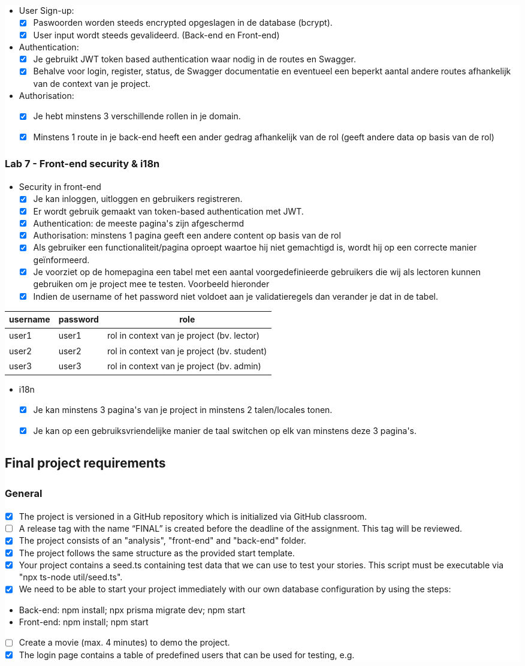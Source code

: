 - User Sign-up:
  - [x] Paswoorden worden steeds encrypted opgeslagen in de database (bcrypt).
  - [x] User input wordt steeds gevalideerd. (Back-end en Front-end)
- Authentication:
  - [x] Je gebruikt JWT token based authentication waar nodig in de routes en Swagger.
  - [x] Behalve voor login, register, status, de Swagger documentatie en eventueel een beperkt aantal andere routes afhankelijk van de context van je project.
- Authorisation:
  - [x] Je hebt minstens 3 verschillende rollen in je domain.
  - [x] Minstens 1 route in je back-end heeft een ander gedrag afhankelijk van de rol (geeft andere data op basis van de rol)


### Lab 7 - Front-end security & i18n

- Security in front-end
  - [x] Je kan inloggen, uitloggen en gebruikers registreren.
  - [x] Er wordt gebruik gemaakt van token-based authentication met JWT.
  - [x] Authentication: de meeste pagina's zijn afgeschermd
  - [x] Authorisation: minstens 1 pagina geeft een andere content op basis van de rol
  - [x] Als gebruiker een functionaliteit/pagina oproept waartoe hij niet gemachtigd is, wordt hij op een correcte manier geïnformeerd.
  - [x] Je voorziet op de homepagina een tabel met een aantal voorgedefinieerde gebruikers die wij als lectoren kunnen gebruiken om je project mee te testen. Voorbeeld hieronder
  - [x] Indien de username of het password niet voldoet aan je validatieregels dan verander je dat in de tabel.

| username | password | role                                        |
|----------|----------|---------------------------------------------|
| user1    | user1    | rol in context van je project (bv. lector)  |
| user2    | user2    | rol in context van je project (bv. student) |
| user3    | user3    | rol in context van je project (bv. admin)   |


- i18n
  - [x] Je kan minstens 3 pagina's van je project in minstens 2 talen/locales tonen.
  - [x] Je kan op een gebruiksvriendelijke manier de taal switchen op elk van minstens deze 3 pagina's.



## Final project requirements


### General

- [x] The project is versioned in a GitHub repository which is initialized via GitHub classroom.
- [ ] A release tag with the name “FINAL” is created before the deadline of the assignment. This tag will be reviewed.
- [x] The project consists of an "analysis", "front-end" and "back-end" folder.
- [x] The project follows the same structure as the provided start template.
- [x] Your project contains a seed.ts containing test data that we can use to test your stories. This script must be executable via "npx ts-node util/seed.ts".
- [x]  We need to be able to start your project immediately with our own database configuration by using the steps:
  - Back-end: npm install; npx prisma migrate dev; npm start
  - Front-end: npm install; npm start
- [ ] Create a movie (max. 4 minutes) to demo the project.
- [x] The login page contains a table of predefined users that can be used for testing, e.g.

